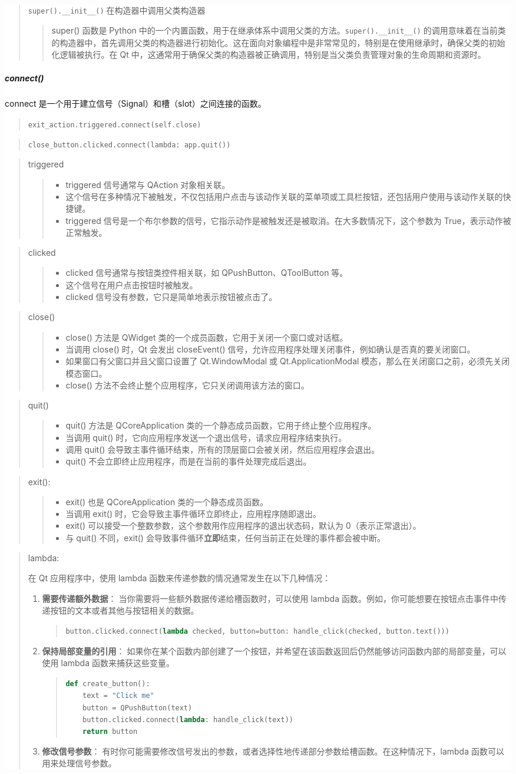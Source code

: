> `super().__init__()` 在构造器中调用父类构造器
>
> > super() 函数是 Python 中的一个内置函数，用于在继承体系中调用父类的方法。`super().__init__()` 的调用意味着在当前类的构造器中，首先调用父类的构造器进行初始化。这在面向对象编程中是非常常见的，特别是在使用继承时，确保父类的初始化逻辑被执行。在 Qt 中，这通常用于确保父类的构造器被正确调用，特别是当父类负责管理对象的生命周期和资源时。

##### connect()

connect 是一个用于建立信号（Signal）和槽（slot）之间连接的函数。

> `exit_action.triggered.connect(self.close)`

> `close_button.clicked.connect(lambda: app.quit())`

> triggered
>
> > - triggered 信号通常与 QAction 对象相关联。
> > - 这个信号在多种情况下被触发，不仅包括用户点击与该动作关联的菜单项或工具栏按钮，还包括用户使用与该动作关联的快捷键。
> > - triggered 信号是一个布尔参数的信号，它指示动作是被触发还是被取消。在大多数情况下，这个参数为 True，表示动作被正常触发。

> clicked
>
> > - clicked 信号通常与按钮类控件相关联，如 QPushButton、QToolButton 等。
> > - 这个信号在用户点击按钮时被触发。
> > - clicked 信号没有参数，它只是简单地表示按钮被点击了。

> close()
>
> > - close() 方法是 QWidget 类的一个成员函数，它用于关闭一个窗口或对话框。
> > - 当调用 close() 时，Qt 会发出 closeEvent() 信号，允许应用程序处理关闭事件，例如确认是否真的要关闭窗口。
> > - 如果窗口有父窗口并且父窗口设置了 Qt.WindowModal 或 Qt.ApplicationModal 模态，那么在关闭窗口之前，必须先关闭模态窗口。
> > - close() 方法不会终止整个应用程序，它只关闭调用该方法的窗口。

> quit()
>
> > - quit() 方法是 QCoreApplication 类的一个静态成员函数，它用于终止整个应用程序。
> > - 当调用 quit() 时，它向应用程序发送一个退出信号，请求应用程序结束执行。
> > - 调用 quit() 会导致主事件循环结束，所有的顶层窗口会被关闭，然后应用程序会退出。
> > - quit() 不会立即终止应用程序，而是在当前的事件处理完成后退出。

> exit():
>
> > - exit() 也是 QCoreApplication 类的一个静态成员函数。
> > - 当调用 exit() 时，它会导致主事件循环立即终止，应用程序随即退出。
> > - exit() 可以接受一个整数参数，这个参数用作应用程序的退出状态码，默认为 0（表示正常退出）。
> > - 与 quit() 不同，exit() 会导致事件循环**立即**结束，任何当前正在处理的事件都会被中断。

> lambda:
>
> 在 Qt 应用程序中，使用 lambda 函数来传递参数的情况通常发生在以下几种情况：
>
> 1. **需要传递额外数据**： 当你需要将一些额外数据传递给槽函数时，可以使用 lambda 函数。例如，你可能想要在按钮点击事件中传递按钮的文本或者其他与按钮相关的数据。
>
>    > ```python
>    > button.clicked.connect(lambda checked, button=button: handle_click(checked, button.text()))
>    > ```
>
> 2. **保持局部变量的引用**： 如果你在某个函数内部创建了一个按钮，并希望在该函数返回后仍然能够访问函数内部的局部变量，可以使用 lambda 函数来捕获这些变量。
>
>    > ```python
>    > def create_button():
>    >     text = "Click me"
>    >     button = QPushButton(text)
>    >     button.clicked.connect(lambda: handle_click(text))
>    >     return button
>    > ```
>
> 3. **修改信号参数**： 有时你可能需要修改信号发出的参数，或者选择性地传递部分参数给槽函数。在这种情况下，lambda 函数可以用来处理信号参数。
>